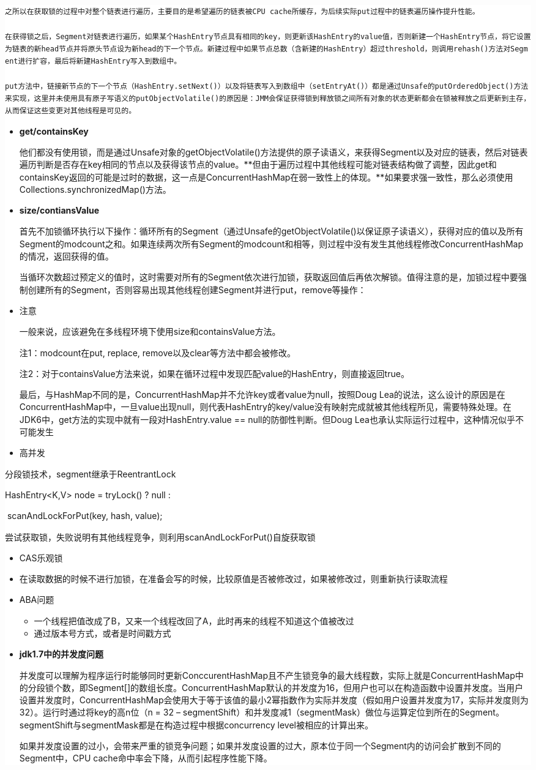     之所以在获取锁的过程中对整个链表进行遍历，主要目的是希望遍历的链表被CPU cache所缓存，为后续实际put过程中的链表遍历操作提升性能。

    在获得锁之后，Segment对链表进行遍历，如果某个HashEntry节点具有相同的key，则更新该HashEntry的value值，否则新建一个HashEntry节点，将它设置为链表的新head节点并将原头节点设为新head的下一个节点。新建过程中如果节点总数（含新建的HashEntry）超过threshold，则调用rehash()方法对Segment进行扩容，最后将新建HashEntry写入到数组中。

    put方法中，链接新节点的下一个节点（HashEntry.setNext()）以及将链表写入到数组中（setEntryAt()）都是通过Unsafe的putOrderedObject()方法来实现，这里并未使用具有原子写语义的putObjectVolatile()的原因是：JMM会保证获得锁到释放锁之间所有对象的状态更新都会在锁被释放之后更新到主存，从而保证这些变更对其他线程是可见的。

  - **get/containsKey**

    他们都没有使用锁，而是通过Unsafe对象的getObjectVolatile()方法提供的原子读语义，来获得Segment以及对应的链表，然后对链表遍历判断是否存在key相同的节点以及获得该节点的value。**但由于遍历过程中其他线程可能对链表结构做了调整，因此get和containsKey返回的可能是过时的数据，这一点是ConcurrentHashMap在弱一致性上的体现。**如果要求强一致性，那么必须使用Collections.synchronizedMap()方法。

  - **size/contiansValue**

    ​		首先不加锁循环执行以下操作：循环所有的Segment（通过Unsafe的getObjectVolatile()以保证原子读语义），获得对应的值以及所有Segment的modcount之和。如果连续两次所有Segment的modcount和相等，则过程中没有发生其他线程修改ConcurrentHashMap的情况，返回获得的值。

    当循环次数超过预定义的值时，这时需要对所有的Segment依次进行加锁，获取返回值后再依次解锁。值得注意的是，加锁过程中要强制创建所有的Segment，否则容易出现其他线程创建Segment并进行put，remove等操作：

  - 注意

    一般来说，应该避免在多线程环境下使用size和containsValue方法。

    注1：modcount在put, replace, remove以及clear等方法中都会被修改。

    注2：对于containsValue方法来说，如果在循环过程中发现匹配value的HashEntry，则直接返回true。

    最后，与HashMap不同的是，ConcurrentHashMap并不允许key或者value为null，按照Doug Lea的说法，这么设计的原因是在ConcurrentHashMap中，一旦value出现null，则代表HashEntry的key/value没有映射完成就被其他线程所见，需要特殊处理。在JDK6中，get方法的实现中就有一段对HashEntry.value == null的防御性判断。但Doug Lea也承认实际运行过程中，这种情况似乎不可能发生

  - 高并发

  分段锁技术，segment继承于ReentrantLock

  HashEntry<K,V> node = tryLock() ? null :

  ​                scanAndLockForPut(key, hash, value);

  尝试获取锁，失败说明有其他线程竞争，则利用scanAndLockForPut()自旋获取锁

  - CAS乐观锁

  - 在读取数据的时候不进行加锁，在准备会写的时候，比较原值是否被修改过，如果被修改过，则重新执行读取流程

  - ABA问题

    - 一个线程把值改成了B，又来一个线程改回了A，此时再来的线程不知道这个值被改过
    - 通过版本号方式，或者是时间戳方式

  - **jdk1.7中的并发度问题**

    ​		并发度可以理解为程序运行时能够同时更新ConccurentHashMap且不产生锁竞争的最大线程数，实际上就是ConcurrentHashMap中的分段锁个数，即Segment[]的数组长度。ConcurrentHashMap默认的并发度为16，但用户也可以在构造函数中设置并发度。当用户设置并发度时，ConcurrentHashMap会使用大于等于该值的最小2幂指数作为实际并发度（假如用户设置并发度为17，实际并发度则为32）。运行时通过将key的高n位（n = 32 – segmentShift）和并发度减1（segmentMask）做位与运算定位到所在的Segment。segmentShift与segmentMask都是在构造过程中根据concurrency level被相应的计算出来。

    ​		如果并发度设置的过小，会带来严重的锁竞争问题；如果并发度设置的过大，原本位于同一个Segment内的访问会扩散到不同的Segment中，CPU cache命中率会下降，从而引起程序性能下降。
